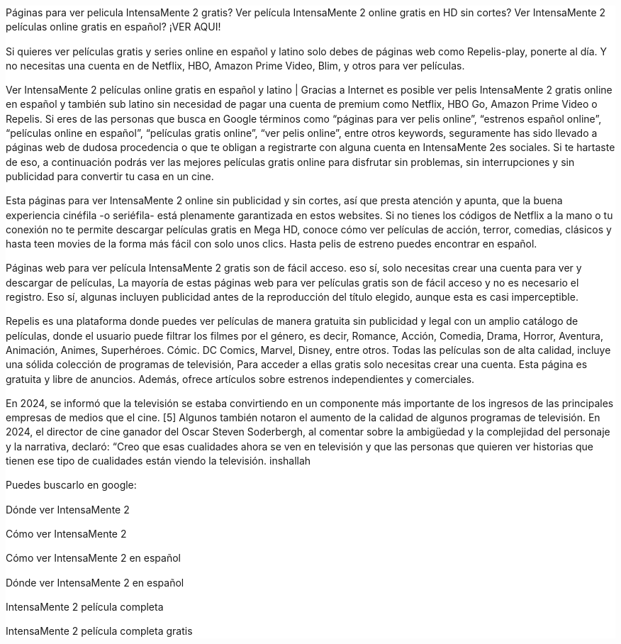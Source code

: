 Páginas para ver pelicula IntensaMente 2 gratis? Ver película IntensaMente 2 online gratis en HD sin cortes? Ver IntensaMente 2 películas online gratis en español? ¡VER AQUI!

Si quieres ver películas gratis y series online en español y latino solo debes de páginas web como Repelis-play, ponerte al día. Y no necesitas una cuenta en de Netflix, HBO, Amazon Prime Video, Blim, y otros para ver películas.

Ver IntensaMente 2 películas online gratis en español y latino | Gracias a Internet es posible ver pelis IntensaMente 2 gratis online en español y también sub latino sin necesidad de pagar una cuenta de premium como Netflix, HBO Go, Amazon Prime Video o Repelis. Si eres de las personas que busca en Google términos como “páginas para ver pelis online”, “estrenos español online”, “películas online en español”, “películas gratis online”, “ver pelis online”, entre otros keywords, seguramente has sido llevado a páginas web de dudosa procedencia o que te obligan a registrarte con alguna cuenta en IntensaMente 2es sociales. Si te hartaste de eso, a continuación podrás ver las mejores películas gratis online para disfrutar sin problemas, sin interrupciones y sin publicidad para convertir tu casa en un cine.

Esta páginas para ver IntensaMente 2 online sin publicidad y sin cortes, así que presta atención y apunta, que la buena experiencia cinéfila -o seriéfila- está plenamente garantizada en estos websites. Si no tienes los códigos de Netflix a la mano o tu conexión no te permite descargar películas gratis en Mega HD, conoce cómo ver películas de acción, terror, comedias, clásicos y hasta teen movies de la forma más fácil con solo unos clics. Hasta pelis de estreno puedes encontrar en español.

Páginas web para ver película IntensaMente 2 gratis son de fácil acceso. eso sí, solo necesitas crear una cuenta para ver y descargar de películas, La mayoría de estas páginas web para ver películas gratis son de fácil acceso y no es necesario el registro. Eso sí, algunas incluyen publicidad antes de la reproducción del título elegido, aunque esta es casi imperceptible.

Repelis es una plataforma donde puedes ver películas de manera gratuita sin publicidad y legal con un amplio catálogo de películas, donde el usuario puede filtrar los filmes por el género, es decir, Romance, Acción, Comedia, Drama, Horror, Aventura, Animación, Animes, Superhéroes. Cómic. DC Comics, Marvel, Disney, entre otros. Todas las películas son de alta calidad, incluye una sólida colección de programas de televisión, Para acceder a ellas gratis solo necesitas crear una cuenta. Esta página es gratuita y libre de anuncios. Además, ofrece artículos sobre estrenos independientes y comerciales.

En 2024, se informó que la televisión se estaba convirtiendo en un componente más importante de los ingresos de las principales empresas de medios que el cine. [5] Algunos también notaron el aumento de la calidad de algunos programas de televisión. En 2024, el director de cine ganador del Oscar Steven Soderbergh, al comentar sobre la ambigüedad y la complejidad del personaje y la narrativa, declaró: “Creo que esas cualidades ahora se ven en televisión y que las personas que quieren ver historias que tienen ese tipo de cualidades están viendo la televisión. inshallah

Puedes buscarlo en google:

Dónde ver IntensaMente 2

Cómo ver IntensaMente 2

Cómo ver IntensaMente 2 en español

Dónde ver IntensaMente 2 en español

IntensaMente 2 película completa

IntensaMente 2 película completa gratis
